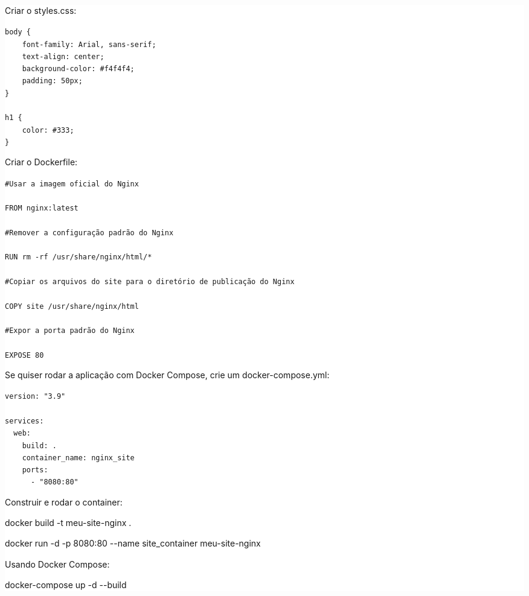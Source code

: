 Criar o styles.css:

```
body {
    font-family: Arial, sans-serif;
    text-align: center;
    background-color: #f4f4f4;
    padding: 50px;
}

h1 {
    color: #333;
}
```
Criar o Dockerfile:

```
#Usar a imagem oficial do Nginx

FROM nginx:latest

#Remover a configuração padrão do Nginx

RUN rm -rf /usr/share/nginx/html/*

#Copiar os arquivos do site para o diretório de publicação do Nginx

COPY site /usr/share/nginx/html

#Expor a porta padrão do Nginx

EXPOSE 80
```

Se quiser rodar a aplicação com Docker Compose, crie um docker-compose.yml:

```
version: "3.9"

services:
  web:
    build: .
    container_name: nginx_site
    ports:
      - "8080:80"
```

Construir e rodar o container:

docker build -t meu-site-nginx .

docker run -d -p 8080:80 --name site_container meu-site-nginx

Usando Docker Compose:

docker-compose up -d --build
